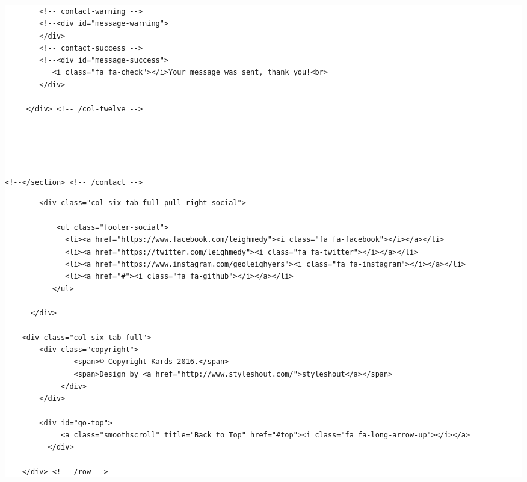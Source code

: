             <!-- contact-warning -->
            <!--<div id="message-warning">            	
            </div>            
            <!-- contact-success -->
      		<!--<div id="message-success">
               <i class="fa fa-check"></i>Your message was sent, thank you!<br>
      		</div>

         </div> <!-- /col-twelve -->
   		
   	

   	
		
	<!--</section> <!-- /contact -->


   

   <footer>
     	<div class="row">

     		<div class="col-six tab-full pull-right social">

     			<ul class="footer-social">        
			      <li><a href="https://www.facebook.com/leighmedy"><i class="fa fa-facebook"></i></a></li>
			      <li><a href="https://twitter.com/leighmedy"><i class="fa fa-twitter"></i></a></li>
			      <li><a href="https://www.instagram.com/geoleighyers"><i class="fa fa-instagram"></i></a></li>
			      <li><a href="#"><i class="fa fa-github"></i></a></li>
			   </ul> 
	      		
	      </div>

      	<div class="col-six tab-full">
	      	<div class="copyright">
		        	<span>© Copyright Kards 2016.</span> 
		        	<span>Design by <a href="http://www.styleshout.com/">styleshout</a></span>	         	
		         </div>		                  
	      	</div>

	      	<div id="go-top">
		         <a class="smoothscroll" title="Back to Top" href="#top"><i class="fa fa-long-arrow-up"></i></a>
		      </div>

      	</div> <!-- /row -->     	
   </footer>  

   <div id="preloader"> 
    	<div id="loader"></div>
   </div> 

    
   <script src="js/jquery-2.1.3.min.js"></script>
   <script src="js/plugins.js"></script>
   <script src="js/main.js"></script>

</body>

</html>